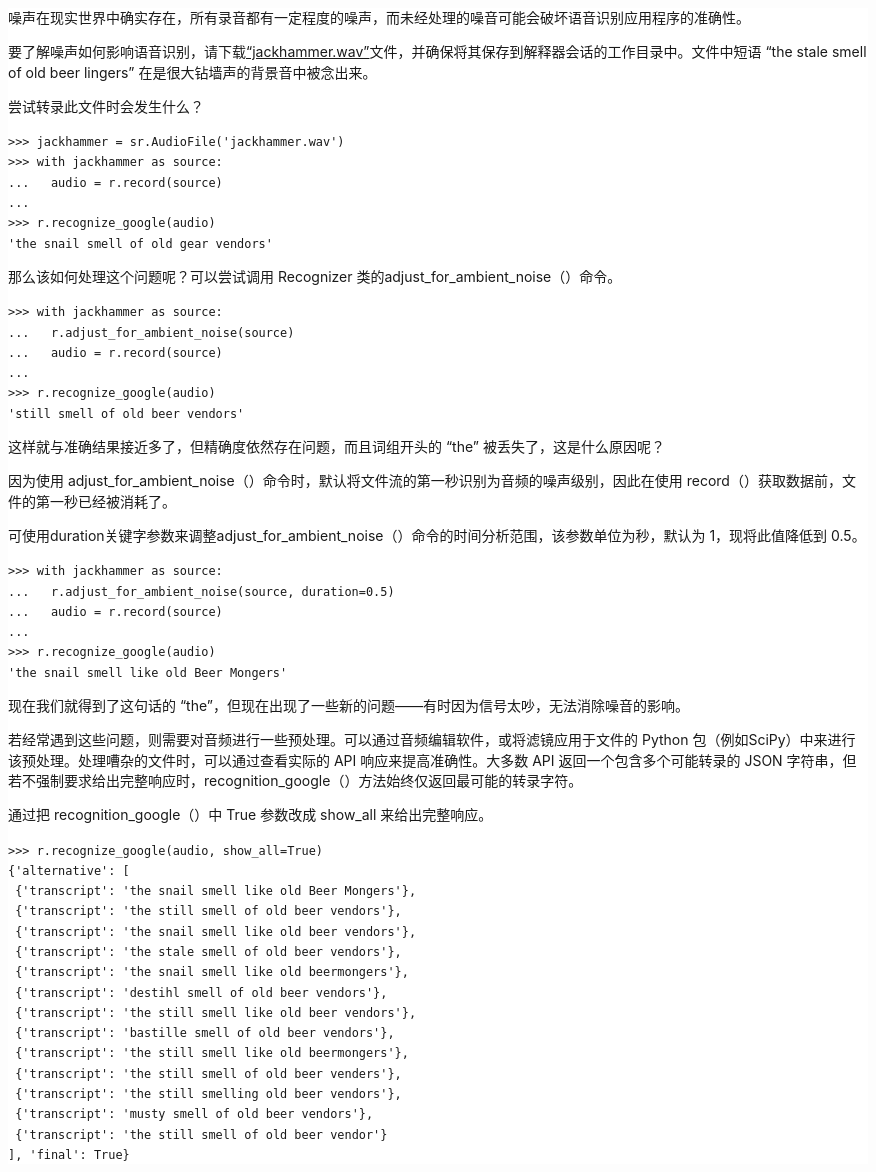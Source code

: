 噪声在现实世界中确实存在，所有录音都有一定程度的噪声，而未经处理的噪音可能会破坏语音识别应用程序的准确性。

要了解噪声如何影响语音识别，请下载[“jackhammer.wav”](https://github.com/realpython/python-speech-recognition/tree/master/audio_files)文件，并确保将其保存到解释器会话的工作目录中。文件中短语 “the stale smell of old beer lingers” 在是很大钻墙声的背景音中被念出来。

尝试转录此文件时会发生什么？

```
>>> jackhammer = sr.AudioFile('jackhammer.wav')
>>> with jackhammer as source:
...   audio = r.record(source)
...
>>> r.recognize_google(audio)
'the snail smell of old gear vendors'
```

那么该如何处理这个问题呢？可以尝试调用 Recognizer 类的adjust_for_ambient_noise（）命令。

```
>>> with jackhammer as source:
...   r.adjust_for_ambient_noise(source)
...   audio = r.record(source)
...
>>> r.recognize_google(audio)
'still smell of old beer vendors'
```

这样就与准确结果接近多了，但精确度依然存在问题，而且词组开头的 “the” 被丢失了，这是什么原因呢？

因为使用 adjust_for_ambient_noise（）命令时，默认将文件流的第一秒识别为音频的噪声级别，因此在使用 record（）获取数据前，文件的第一秒已经被消耗了。

可使用duration关键字参数来调整adjust_for_ambient_noise（）命令的时间分析范围，该参数单位为秒，默认为 1，现将此值降低到 0.5。

```
>>> with jackhammer as source:
...   r.adjust_for_ambient_noise(source, duration=0.5)
...   audio = r.record(source)
...
>>> r.recognize_google(audio)
'the snail smell like old Beer Mongers'
```

现在我们就得到了这句话的 “the”，但现在出现了一些新的问题——有时因为信号太吵，无法消除噪音的影响。

若经常遇到这些问题，则需要对音频进行一些预处理。可以通过音频编辑软件，或将滤镜应用于文件的 Python 包（例如SciPy）中来进行该预处理。处理嘈杂的文件时，可以通过查看实际的 API 响应来提高准确性。大多数 API 返回一个包含多个可能转录的 JSON 字符串，但若不强制要求给出完整响应时，recognition_google（）方法始终仅返回最可能的转录字符。

通过把 recognition_google（）中 True 参数改成 show_all 来给出完整响应。

```
>>> r.recognize_google(audio, show_all=True)
{'alternative': [
 {'transcript': 'the snail smell like old Beer Mongers'}, 
 {'transcript': 'the still smell of old beer vendors'}, 
 {'transcript': 'the snail smell like old beer vendors'},
 {'transcript': 'the stale smell of old beer vendors'}, 
 {'transcript': 'the snail smell like old beermongers'}, 
 {'transcript': 'destihl smell of old beer vendors'}, 
 {'transcript': 'the still smell like old beer vendors'}, 
 {'transcript': 'bastille smell of old beer vendors'}, 
 {'transcript': 'the still smell like old beermongers'}, 
 {'transcript': 'the still smell of old beer venders'}, 
 {'transcript': 'the still smelling old beer vendors'}, 
 {'transcript': 'musty smell of old beer vendors'}, 
 {'transcript': 'the still smell of old beer vendor'}
], 'final': True}
```

